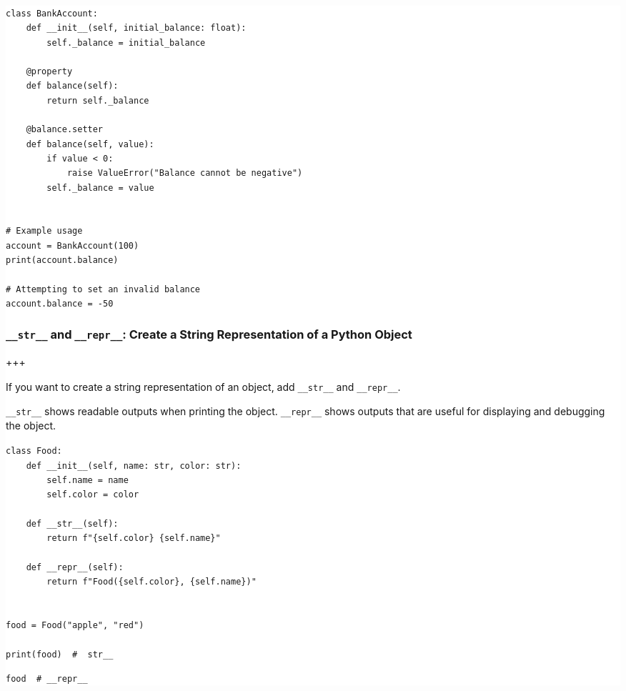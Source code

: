 ```{code-cell} ipython3
class BankAccount:
    def __init__(self, initial_balance: float):
        self._balance = initial_balance

    @property
    def balance(self):
        return self._balance

    @balance.setter
    def balance(self, value):
        if value < 0:
            raise ValueError("Balance cannot be negative")
        self._balance = value


# Example usage
account = BankAccount(100)
print(account.balance) 

# Attempting to set an invalid balance
account.balance = -50 
```

### `__str__` and `__repr__`: Create a String Representation of a Python Object

+++

If you want to create a string representation of an object, add `__str__` and `__repr__`.

`__str__` shows readable outputs when printing the object. `__repr__` shows outputs that are useful for displaying and debugging the object.

```{code-cell} ipython3
class Food:
    def __init__(self, name: str, color: str):
        self.name = name
        self.color = color

    def __str__(self):
        return f"{self.color} {self.name}"

    def __repr__(self):
        return f"Food({self.color}, {self.name})"


food = Food("apple", "red")

print(food)  #  str__
```

```{code-cell} ipython3
food  # __repr__
```
